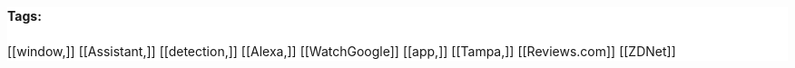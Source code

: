 



#### Tags:
[[window,]] [[Assistant,]] [[detection,]] [[Alexa,]] [[WatchGoogle]] [[app,]] [[Tampa,]] [[Reviews.com]] [[ZDNet]]
